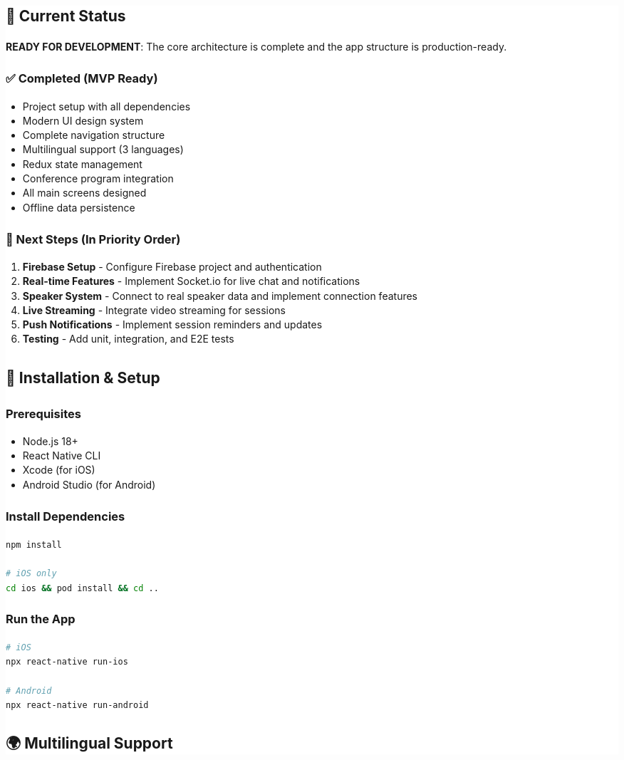 ## 🚧 Current Status

**READY FOR DEVELOPMENT**: The core architecture is complete and the app structure is production-ready.

### ✅ Completed (MVP Ready)
- Project setup with all dependencies
- Modern UI design system
- Complete navigation structure
- Multilingual support (3 languages)
- Redux state management
- Conference program integration
- All main screens designed
- Offline data persistence

### 🔧 Next Steps (In Priority Order)

1. **Firebase Setup** - Configure Firebase project and authentication
2. **Real-time Features** - Implement Socket.io for live chat and notifications
3. **Speaker System** - Connect to real speaker data and implement connection features
4. **Live Streaming** - Integrate video streaming for sessions
5. **Push Notifications** - Implement session reminders and updates
6. **Testing** - Add unit, integration, and E2E tests

## 🔧 Installation & Setup

### Prerequisites
- Node.js 18+
- React Native CLI
- Xcode (for iOS)
- Android Studio (for Android)

### Install Dependencies
```bash
npm install

# iOS only
cd ios && pod install && cd ..
```

### Run the App
```bash
# iOS
npx react-native run-ios

# Android
npx react-native run-android
```

## 🌍 Multilingual Support
